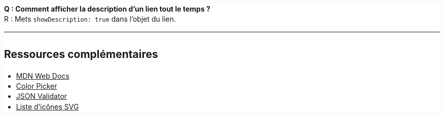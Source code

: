 **Q : Comment afficher la description d’un lien tout le temps ?**  
R : Mets `showDescription: true` dans l’objet du lien.

---

## Ressources complémentaires

- [MDN Web Docs](https://developer.mozilla.org/fr/)
- [Color Picker](https://www.colorpicker.com/)
- [JSON Validator](https://jsonlint.com/)
- [Liste d’icônes SVG](https://simpleicons.org/)